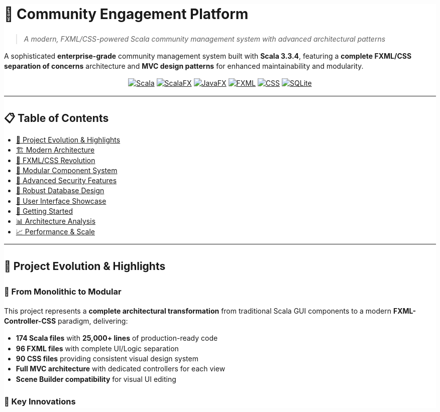 # 🌾 Community Engagement Platform

> *A modern, FXML/CSS-powered Scala community management system with advanced architectural patterns*

A sophisticated **enterprise-grade** community management system built with **Scala 3.3.4**, featuring a **complete FXML/CSS separation of concerns** architecture and **MVC design patterns** for enhanced maintainability and modularity.

<div align="center">

[![Scala](https://img.shields.io/badge/Scala-3.3.4-red.svg)](https://scala-lang.org/) [![ScalaFX](https://img.shields.io/badge/ScalaFX-21.0.0-blue.svg)](https://scalafx.org/) [![JavaFX](https://img.shields.io/badge/JavaFX-21.0.4-green.svg)](https://openjfx.io/) [![FXML](https://img.shields.io/badge/FXML-MVC-orange.svg)](https://docs.oracle.com/javafx/2/fxml_get_started/jfxpub-fxml_get_started.htm) [![CSS](https://img.shields.io/badge/CSS-Modular-purple.svg)]() [![SQLite](https://img.shields.io/badge/SQLite-3.43.2-lightblue.svg)](https://sqlite.org/)

</div>

---

## 📋 Table of Contents

- [🎯 Project Evolution & Highlights](#-project-evolution--highlights)
- [🏗️ Modern Architecture](#️-modern-architecture)
- [🎨 FXML/CSS Revolution](#-fxmlcss-revolution)
- [🧩 Modular Component System](#-modular-component-system)
- [🔐 Advanced Security Features](#-advanced-security-features)
- [💾 Robust Database Design](#-robust-database-design)
- [📱 User Interface Showcase](#-user-interface-showcase)
- [🚀 Getting Started](#-getting-started)
- [📊 Architecture Analysis](#-architecture-analysis)
- [📈 Performance & Scale](#-performance--scale)

---

## 🎯 Project Evolution & Highlights

### 🔄 From Monolithic to Modular

This project represents a **complete architectural transformation** from traditional Scala GUI components to a modern **FXML-Controller-CSS** paradigm, delivering:

- **174 Scala files** with **25,000+ lines** of production-ready code
- **96 FXML files** with complete UI/Logic separation  
- **90 CSS files** providing consistent visual design system
- **Full MVC architecture** with dedicated controllers for each view
- **Scene Builder compatibility** for visual UI editing

### 🌟 Key Innovations
